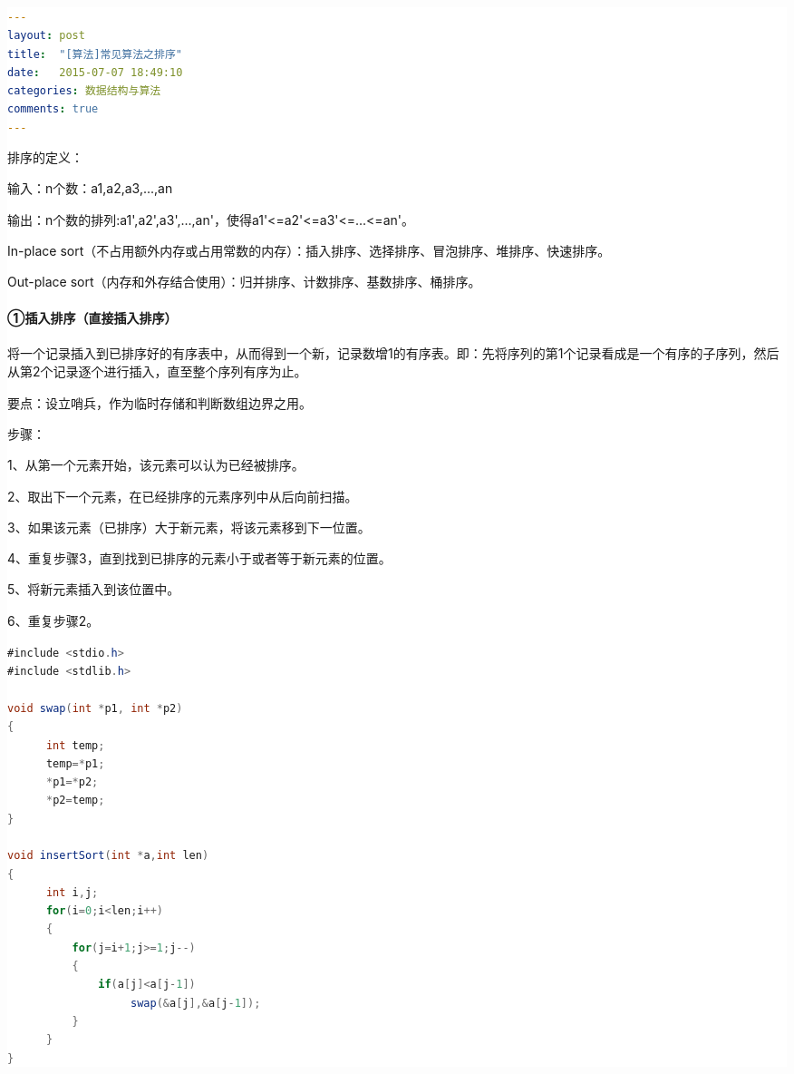 ```yaml
---
layout: post
title:  "[算法]常见算法之排序"
date:   2015-07-07 18:49:10
categories: 数据结构与算法
comments: true
---
```


排序的定义：

输入：n个数：a1,a2,a3,...,an

输出：n个数的排列:a1',a2',a3',...,an'，使得a1'<=a2'<=a3'<=...<=an'。

In-place sort（不占用额外内存或占用常数的内存）：插入排序、选择排序、冒泡排序、堆排序、快速排序。

Out-place sort（内存和外存结合使用）：归并排序、计数排序、基数排序、桶排序。

#### ①插入排序（直接插入排序）
将一个记录插入到已排序好的有序表中，从而得到一个新，记录数增1的有序表。即：先将序列的第1个记录看成是一个有序的子序列，然后从第2个记录逐个进行插入，直至整个序列有序为止。

要点：设立哨兵，作为临时存储和判断数组边界之用。

步骤：

1、从第一个元素开始，该元素可以认为已经被排序。

2、取出下一个元素，在已经排序的元素序列中从后向前扫描。

3、如果该元素（已排序）大于新元素，将该元素移到下一位置。

4、重复步骤3，直到找到已排序的元素小于或者等于新元素的位置。

5、将新元素插入到该位置中。

6、重复步骤2。
```java
#include <stdio.h>  
#include <stdlib.h>  
  
void swap(int *p1, int *p2)  
{  
      int temp;  
      temp=*p1;  
      *p1=*p2;  
      *p2=temp;  
}  
  
void insertSort(int *a,int len)  
{  
      int i,j;  
      for(i=0;i<len;i++)  
      {  
          for(j=i+1;j>=1;j--)  
          {  
              if(a[j]<a[j-1])  
                   swap(&a[j],&a[j-1]);                
          }  
      }  
}  
```
